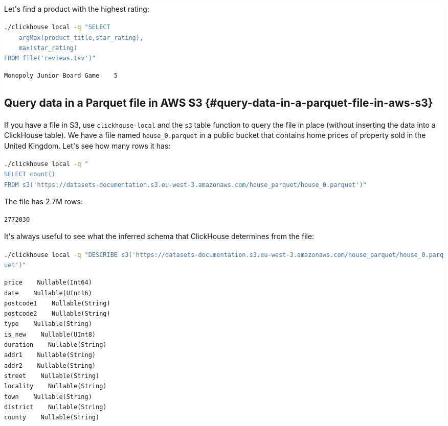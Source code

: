 Let's find a product with the highest rating:

```bash
./clickhouse local -q "SELECT
    argMax(product_title,star_rating),
    max(star_rating)
FROM file('reviews.tsv')"
```

```response
Monopoly Junior Board Game    5
```

## Query data in a Parquet file in AWS S3 {#query-data-in-a-parquet-file-in-aws-s3}

If you have a file in S3, use `clickhouse-local` and the `s3` table function to query the file in place (without inserting the data into a ClickHouse table). We have a file named `house_0.parquet` in a public bucket that contains home prices of property sold in the United Kingdom. Let's see how many rows it has:

```bash
./clickhouse local -q "
SELECT count()
FROM s3('https://datasets-documentation.s3.eu-west-3.amazonaws.com/house_parquet/house_0.parquet')"
```

The file has 2.7M rows:

```response
2772030
```

It's always useful to see what the inferred schema that ClickHouse determines from the file:

```bash
./clickhouse local -q "DESCRIBE s3('https://datasets-documentation.s3.eu-west-3.amazonaws.com/house_parquet/house_0.parquet')"
```

```response
price    Nullable(Int64)
date    Nullable(UInt16)
postcode1    Nullable(String)
postcode2    Nullable(String)
type    Nullable(String)
is_new    Nullable(UInt8)
duration    Nullable(String)
addr1    Nullable(String)
addr2    Nullable(String)
street    Nullable(String)
locality    Nullable(String)
town    Nullable(String)
district    Nullable(String)
county    Nullable(String)
```
